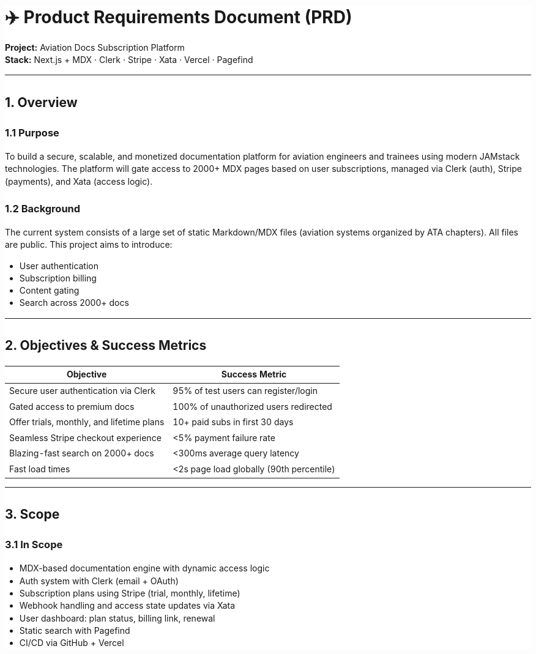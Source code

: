 # ✈️ Product Requirements Document (PRD)
**Project:** Aviation Docs Subscription Platform  
**Stack:** Next.js + MDX · Clerk · Stripe · Xata · Vercel · Pagefind  

---

## 1. Overview

### 1.1 Purpose  
To build a secure, scalable, and monetized documentation platform for aviation engineers and trainees using modern JAMstack technologies. The platform will gate access to 2000+ MDX pages based on user subscriptions, managed via Clerk (auth), Stripe (payments), and Xata (access logic).

### 1.2 Background  
The current system consists of a large set of static Markdown/MDX files (aviation systems organized by ATA chapters). All files are public. This project aims to introduce:

- User authentication
- Subscription billing
- Content gating
- Search across 2000+ docs

---

## 2. Objectives & Success Metrics

| Objective | Success Metric |
|----------|----------------|
| Secure user authentication via Clerk | 95% of test users can register/login |
| Gated access to premium docs | 100% of unauthorized users redirected |
| Offer trials, monthly, and lifetime plans | 10+ paid subs in first 30 days |
| Seamless Stripe checkout experience | <5% payment failure rate |
| Blazing-fast search on 2000+ docs | <300ms average query latency |
| Fast load times | <2s page load globally (90th percentile) |

---

## 3. Scope

### 3.1 In Scope

- MDX-based documentation engine with dynamic access logic
- Auth system with Clerk (email + OAuth)
- Subscription plans using Stripe (trial, monthly, lifetime)
- Webhook handling and access state updates via Xata
- User dashboard: plan status, billing link, renewal
- Static search with Pagefind
- CI/CD via GitHub + Vercel
